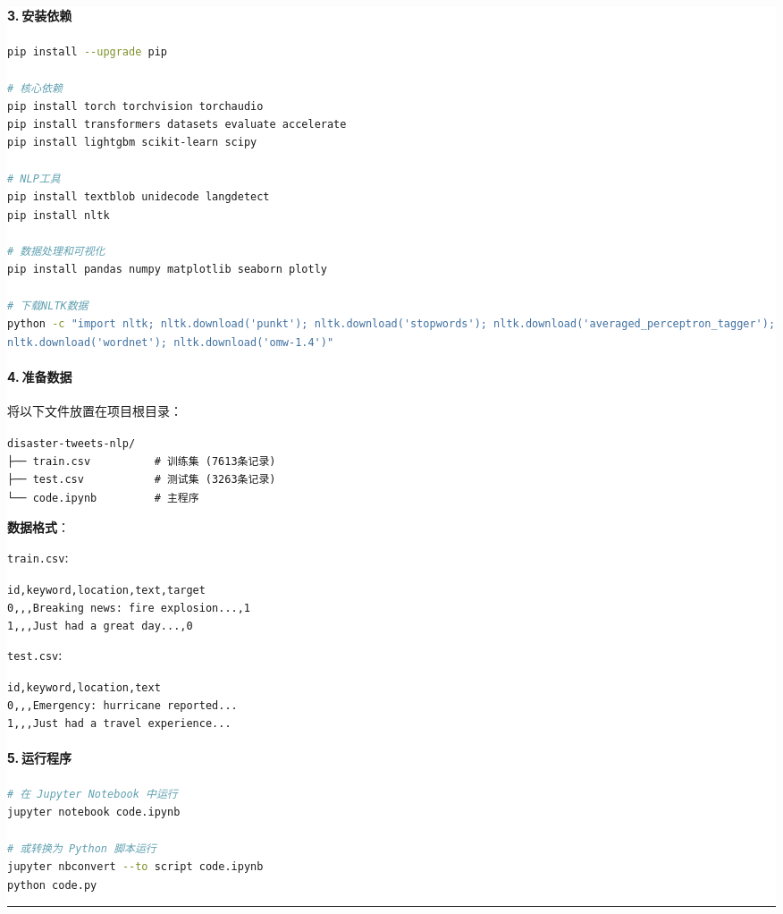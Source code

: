 #### 3. 安装依赖

```bash
pip install --upgrade pip

# 核心依赖
pip install torch torchvision torchaudio
pip install transformers datasets evaluate accelerate
pip install lightgbm scikit-learn scipy

# NLP工具
pip install textblob unidecode langdetect
pip install nltk

# 数据处理和可视化
pip install pandas numpy matplotlib seaborn plotly

# 下载NLTK数据
python -c "import nltk; nltk.download('punkt'); nltk.download('stopwords'); nltk.download('averaged_perceptron_tagger'); nltk.download('wordnet'); nltk.download('omw-1.4')"
```

#### 4. 准备数据

将以下文件放置在项目根目录：

```
disaster-tweets-nlp/
├── train.csv          # 训练集 (7613条记录)
├── test.csv           # 测试集 (3263条记录)
└── code.ipynb         # 主程序
```

**数据格式**：

`train.csv`:
```csv
id,keyword,location,text,target
0,,,Breaking news: fire explosion...,1
1,,,Just had a great day...,0
```

`test.csv`:
```csv
id,keyword,location,text
0,,,Emergency: hurricane reported...
1,,,Just had a travel experience...
```

#### 5. 运行程序

```bash
# 在 Jupyter Notebook 中运行
jupyter notebook code.ipynb

# 或转换为 Python 脚本运行
jupyter nbconvert --to script code.ipynb
python code.py
```

---